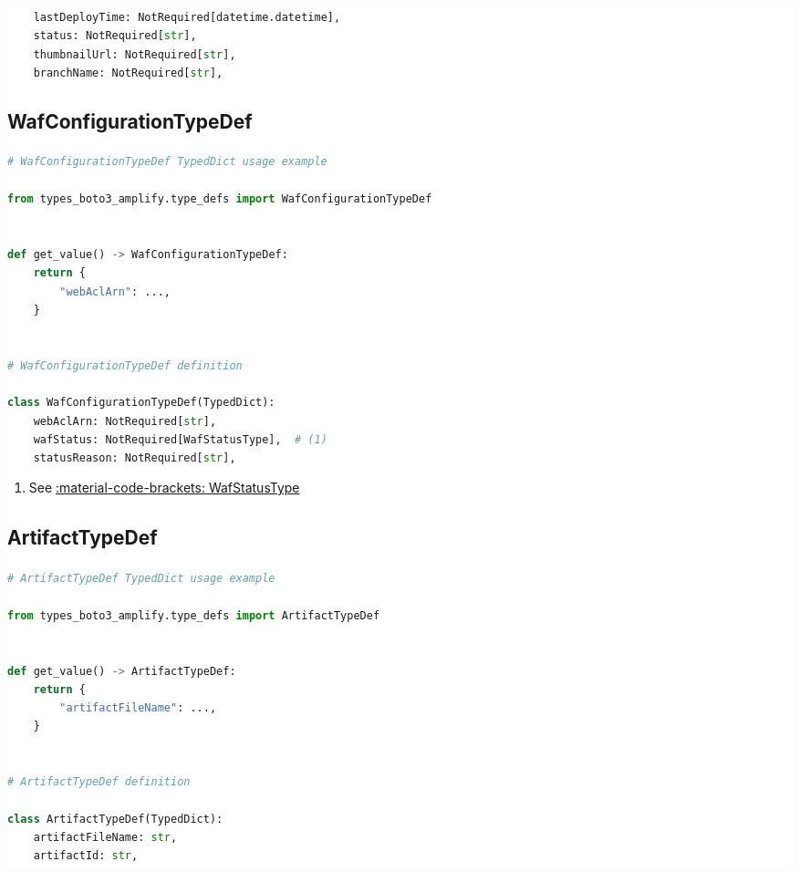```python
    lastDeployTime: NotRequired[datetime.datetime],
    status: NotRequired[str],
    thumbnailUrl: NotRequired[str],
    branchName: NotRequired[str],
```


## WafConfigurationTypeDef

```python
# WafConfigurationTypeDef TypedDict usage example

from types_boto3_amplify.type_defs import WafConfigurationTypeDef


def get_value() -> WafConfigurationTypeDef:
    return {
        "webAclArn": ...,
    }


# WafConfigurationTypeDef definition

class WafConfigurationTypeDef(TypedDict):
    webAclArn: NotRequired[str],
    wafStatus: NotRequired[WafStatusType],  # (1)
    statusReason: NotRequired[str],
```

1. See [:material-code-brackets: WafStatusType](./literals.md#wafstatustype)

## ArtifactTypeDef

```python
# ArtifactTypeDef TypedDict usage example

from types_boto3_amplify.type_defs import ArtifactTypeDef


def get_value() -> ArtifactTypeDef:
    return {
        "artifactFileName": ...,
    }


# ArtifactTypeDef definition

class ArtifactTypeDef(TypedDict):
    artifactFileName: str,
    artifactId: str,
```
